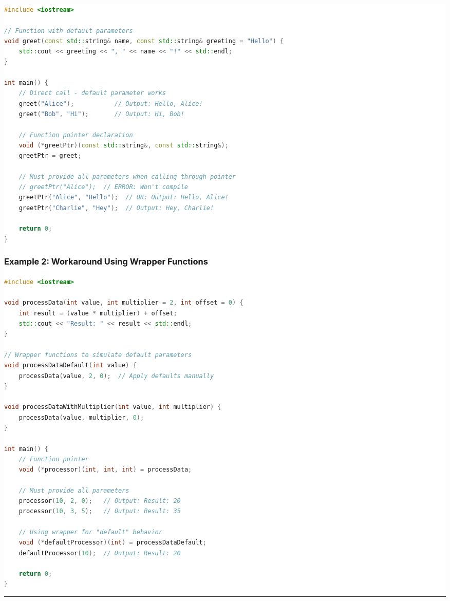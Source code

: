 ```cpp
#include <iostream>

// Function with default parameters
void greet(const std::string& name, const std::string& greeting = "Hello") {
    std::cout << greeting << ", " << name << "!" << std::endl;
}

int main() {
    // Direct call - default parameter works
    greet("Alice");           // Output: Hello, Alice!
    greet("Bob", "Hi");       // Output: Hi, Bob!
    
    // Function pointer declaration
    void (*greetPtr)(const std::string&, const std::string&);
    greetPtr = greet;
    
    // Must provide all parameters when calling through pointer
    // greetPtr("Alice");  // ERROR: Won't compile
    greetPtr("Alice", "Hello");  // OK: Output: Hello, Alice!
    greetPtr("Charlie", "Hey");  // Output: Hey, Charlie!
    
    return 0;
}
```

### Example 2: Workaround Using Wrapper Functions

```cpp
#include <iostream>

void processData(int value, int multiplier = 2, int offset = 0) {
    int result = (value * multiplier) + offset;
    std::cout << "Result: " << result << std::endl;
}

// Wrapper functions to simulate default parameters
void processDataDefault(int value) {
    processData(value, 2, 0);  // Apply defaults manually
}

void processDataWithMultiplier(int value, int multiplier) {
    processData(value, multiplier, 0);
}

int main() {
    // Function pointer
    void (*processor)(int, int, int) = processData;
    
    // Must provide all parameters
    processor(10, 2, 0);   // Output: Result: 20
    processor(10, 3, 5);   // Output: Result: 35
    
    // Using wrapper for "default" behavior
    void (*defaultProcessor)(int) = processDataDefault;
    defaultProcessor(10);  // Output: Result: 20
    
    return 0;
}
```

---